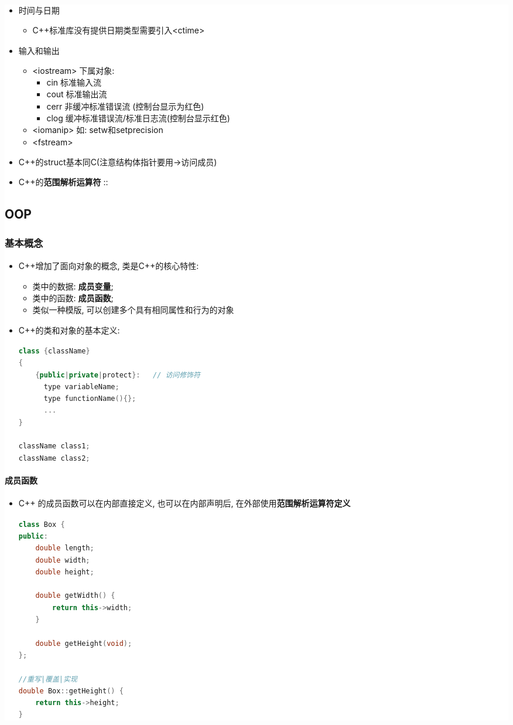 - 时间与日期

  - C++标准库没有提供日期类型需要引入\<ctime\>

- 输入和输出

  - \<iostream\> 下属对象: 
    - cin 标准输入流
    - cout 标准输出流
    - cerr 非缓冲标准错误流 (控制台显示为红色)
    - clog 缓冲标准错误流/标准日志流(控制台显示红色)
  - \<iomanip\> 如: setw和setprecision
  - \<fstream\>

- C++的struct基本同C(注意结构体指针要用->访问成员)

- C++的**范围解析运算符** ::



## OOP

### 基本概念

- C++增加了面向对象的概念, 类是C++的核心特性: 

  - 类中的数据: **成员变量**;
  - 类中的函数: **成员函数**;
  - 类似一种模版, 可以创建多个具有相同属性和行为的对象

- C++的类和对象的基本定义:

  ``` c++
  class {className}
  {
      {public|private|protect}:   // 访问修饰符
      	type variableName;
      	type functionName(){};
      	...
  }
  
  className class1;
  className class2;
  ```

#### 成员函数

- C++ 的成员函数可以在内部直接定义, 也可以在内部声明后, 在外部使用**范围解析运算符定义**

  ```c++
  class Box {
  public:
      double length;
      double width;
      double height;
  
      double getWidth() {
          return this->width;
      }
  
      double getHeight(void);
  };
  
  //重写|覆盖|实现
  double Box::getHeight() {
      return this->height;
  }
  ```

